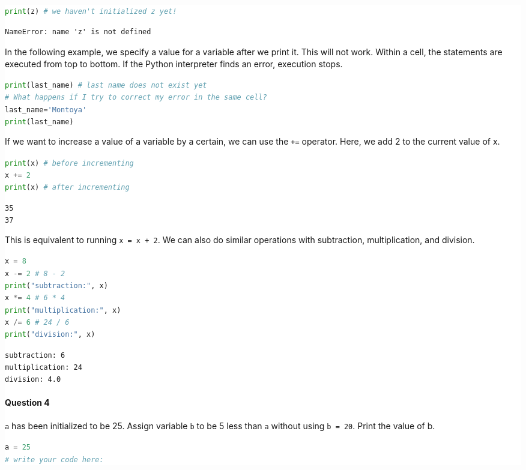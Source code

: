 ```python
print(z) # we haven't initialized z yet!
```

    NameError: name 'z' is not defined


In the following example, we specify a value for a variable after we print it. This will not work. Within a cell, the statements are executed from top to bottom. If the Python interpreter finds an error, execution stops.


```python
print(last_name) # last name does not exist yet
# What happens if I try to correct my error in the same cell?
last_name='Montoya'
print(last_name)
```

If we want to increase a value of a variable by a certain, we can use the `+=` operator. Here, we add 2 to the current value of x.


```python
print(x) # before incrementing
x += 2 
print(x) # after incrementing
```

    35
    37


This is equivalent to running `x = x + 2`. We can also do similar operations with subtraction, multiplication, and division.


```python
x = 8
x -= 2 # 8 - 2
print("subtraction:", x)
x *= 4 # 6 * 4
print("multiplication:", x)
x /= 6 # 24 / 6
print("division:", x)

```

    subtraction: 6
    multiplication: 24
    division: 4.0


#### Question 4

`a` has been initialized to be 25. Assign variable `b` to be 5 less than `a` without using `b = 20`. Print the value of b.




```python
a = 25
# write your code here:
```
